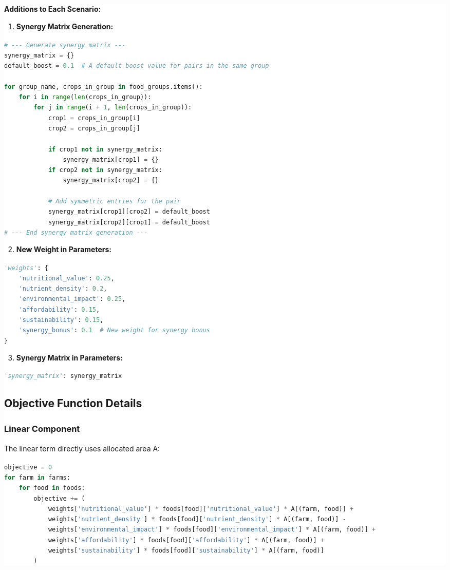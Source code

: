**Additions to Each Scenario:**

1. **Synergy Matrix Generation:**
```python
# --- Generate synergy matrix ---
synergy_matrix = {}
default_boost = 0.1  # A default boost value for pairs in the same group

for group_name, crops_in_group in food_groups.items():
    for i in range(len(crops_in_group)):
        for j in range(i + 1, len(crops_in_group)):
            crop1 = crops_in_group[i]
            crop2 = crops_in_group[j]

            if crop1 not in synergy_matrix:
                synergy_matrix[crop1] = {}
            if crop2 not in synergy_matrix:
                synergy_matrix[crop2] = {}

            # Add symmetric entries for the pair
            synergy_matrix[crop1][crop2] = default_boost
            synergy_matrix[crop2][crop1] = default_boost
# --- End synergy matrix generation ---
```

2. **New Weight in Parameters:**
```python
'weights': {
    'nutritional_value': 0.25,
    'nutrient_density': 0.2,
    'environmental_impact': 0.25,
    'affordability': 0.15,
    'sustainability': 0.15,
    'synergy_bonus': 0.1  # New weight for synergy bonus
}
```

3. **Synergy Matrix in Parameters:**
```python
'synergy_matrix': synergy_matrix
```

## Objective Function Details

### Linear Component
The linear term directly uses allocated area A:
```python
objective = 0
for farm in farms:
    for food in foods:
        objective += (
            weights['nutritional_value'] * foods[food]['nutritional_value'] * A[(farm, food)] +
            weights['nutrient_density'] * foods[food]['nutrient_density'] * A[(farm, food)] -
            weights['environmental_impact'] * foods[food]['environmental_impact'] * A[(farm, food)] +
            weights['affordability'] * foods[food]['affordability'] * A[(farm, food)] +
            weights['sustainability'] * foods[food]['sustainability'] * A[(farm, food)]
        )
```
